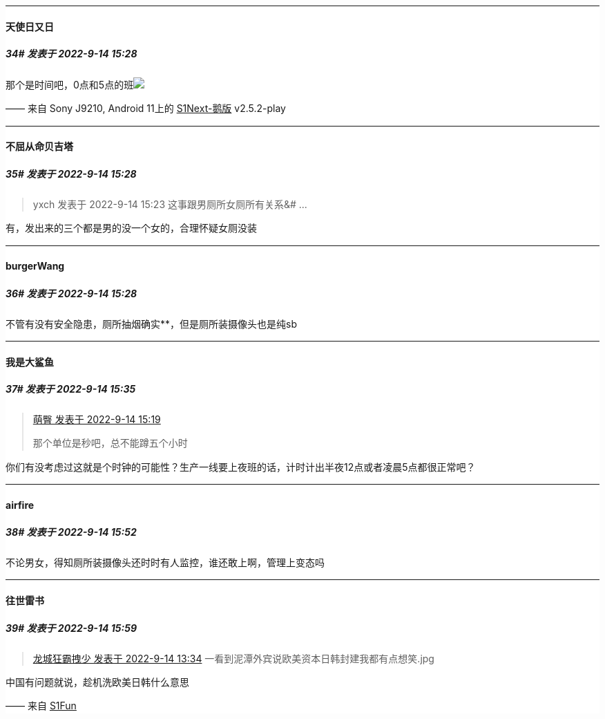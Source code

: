 *****

####  天使日又日  
##### 34#       发表于 2022-9-14 15:28

那个是时间吧，0点和5点的班<img src="https://static.saraba1st.com/image/smiley/face2017/002.png" referrerpolicy="no-referrer">

—— 来自 Sony J9210, Android 11上的 [S1Next-鹅版](https://github.com/ykrank/S1-Next/releases) v2.5.2-play

*****

####  不屈从命贝吉塔  
##### 35#       发表于 2022-9-14 15:28

<blockquote>yxch 发表于 2022-9-14 15:23
这事跟男厕所女厕所有关系&amp;# ...</blockquote>
有，发出来的三个都是男的没一个女的，合理怀疑女厕没装

*****

####  burgerWang  
##### 36#       发表于 2022-9-14 15:28

不管有没有安全隐患，厕所抽烟确实**，但是厕所装摄像头也是纯sb

*****

####  我是大鲨鱼  
##### 37#       发表于 2022-9-14 15:35

<blockquote><a href="httphttps://bbs.saraba1st.com/2b/forum.php?mod=redirect&amp;goto=findpost&amp;pid=57482437&amp;ptid=2092659" target="_blank">萌臀 发表于 2022-9-14 15:19</a>

那个单位是秒吧，总不能蹲五个小时</blockquote>
你们有没考虑过这就是个时钟的可能性？生产一线要上夜班的话，计时计出半夜12点或者凌晨5点都很正常吧？

*****

####  airfire  
##### 38#       发表于 2022-9-14 15:52

不论男女，得知厕所装摄像头还时时有人监控，谁还敢上啊，管理上变态吗

*****

####  往世雷书  
##### 39#       发表于 2022-9-14 15:59

<blockquote><a href="httphttps://bbs.saraba1st.com/2b/forum.php?mod=redirect&amp;goto=findpost&amp;pid=57481113&amp;ptid=2092659" target="_blank">龙城狂霸拽少 发表于 2022-9-14 13:34</a>
一看到泥潭外宾说欧美资本日韩封建我都有点想笑.jpg</blockquote>
中国有问题就说，趁机洗欧美日韩什么意思

—— 来自 [S1Fun](https://s1fun.koalcat.com)
